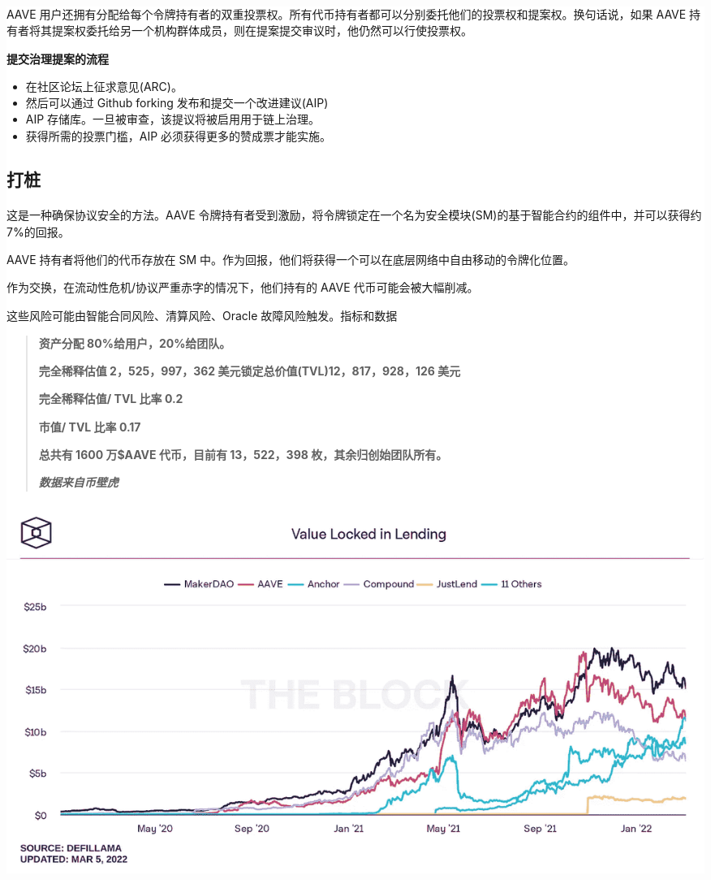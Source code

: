 AAVE 用户还拥有分配给每个令牌持有者的双重投票权。所有代币持有者都可以分别委托他们的投票权和提案权。换句话说，如果 AAVE 持有者将其提案权委托给另一个机构群体成员，则在提案提交审议时，他仍然可以行使投票权。

**提交治理提案的流程**

*   在社区论坛上征求意见(ARC)。
*   然后可以通过 Github forking 发布和提交一个改进建议(AIP)
*   AIP 存储库。一旦被审查，该提议将被启用用于链上治理。
*   获得所需的投票门槛，AIP 必须获得更多的赞成票才能实施。

## **打桩**

这是一种确保协议安全的方法。AAVE 令牌持有者受到激励，将令牌锁定在一个名为安全模块(SM)的基于智能合约的组件中，并可以获得约 7%的回报。

AAVE 持有者将他们的代币存放在 SM 中。作为回报，他们将获得一个可以在底层网络中自由移动的令牌化位置。

作为交换，在流动性危机/协议严重赤字的情况下，他们持有的 AAVE 代币可能会被大幅削减。

这些风险可能由智能合同风险、清算风险、Oracle 故障风险触发。指标和数据

> **资产分配 80%给用户，20%给团队。**
> 
> **完全稀释估值 2，525，997，362 美元锁定总价值(TVL)12，817，928，126 美元**
> 
> **完全稀释估值/ TVL 比率 0.2**
> 
> **市值/ TVL 比率 0.17**
> 
> **总共有 1600 万$AAVE 代币，目前有 13，522，398 枚，其余归创始团队所有。**
> 
> ***数据来自币壁虎***

![](img/e7eb54214a5db4927b2f1a692369931d.png)
